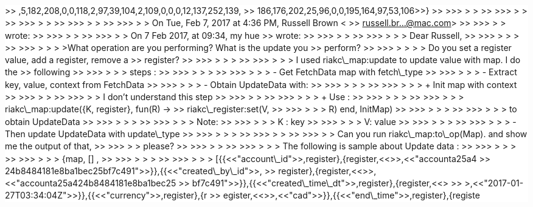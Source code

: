 &gt;&gt; ,5,182,208,0,0,118,2,97,39,104,2,109,0,0,0,12,137,252,139,
&gt;&gt; 186,176,202,25,96,0,0,195,164,97,53,106&gt;&gt;}
&gt;&gt; &gt;&gt;&gt; &gt; &gt;
&gt;&gt; &gt;&gt;&gt; &gt; &gt;
&gt;&gt; &gt;&gt;&gt; &gt; &gt;
&gt;&gt; &gt;&gt;&gt; &gt; &gt;
&gt;&gt; &gt;&gt;&gt; &gt; &gt; On Tue, Feb 7, 2017 at 4:36 PM, Russell Brown &lt;
&gt;&gt; russell.br...@mac.com&gt;
&gt;&gt; &gt;&gt;&gt; &gt; &gt; wrote:
&gt;&gt; &gt;&gt;&gt; &gt; &gt;
&gt;&gt; &gt;&gt;&gt; &gt; &gt; On 7 Feb 2017, at 09:34, my hue 
&gt;&gt; wrote:
&gt;&gt; &gt;&gt;&gt; &gt; &gt;
&gt;&gt; &gt;&gt;&gt; &gt; &gt; &gt; Dear Russell,
&gt;&gt; &gt;&gt;&gt; &gt; &gt; &gt;
&gt;&gt; &gt;&gt;&gt; &gt; &gt; &gt; &gt;What operation are you performing? What is the update you
&gt;&gt; perform?
&gt;&gt; &gt;&gt;&gt; &gt; &gt; &gt; &gt; Do you set a register value, add a register, remove a
&gt;&gt; register?
&gt;&gt; &gt;&gt;&gt; &gt; &gt; &gt;
&gt;&gt; &gt;&gt;&gt; &gt; &gt; &gt; I used riakc\\_map:update to update value with map. I do the
&gt;&gt; following
&gt;&gt; &gt;&gt;&gt; &gt; &gt; &gt; steps :
&gt;&gt; &gt;&gt;&gt; &gt; &gt; &gt;
&gt;&gt; &gt;&gt;&gt; &gt; &gt; &gt; - Get FetchData map with fetch\\_type
&gt;&gt; &gt;&gt;&gt; &gt; &gt; &gt; - Extract key, value, context from FetchData
&gt;&gt; &gt;&gt;&gt; &gt; &gt; &gt; - Obtain UpdateData with:
&gt;&gt; &gt;&gt;&gt; &gt; &gt; &gt;
&gt;&gt; &gt;&gt;&gt; &gt; &gt; &gt; + Init map with context
&gt;&gt; &gt;&gt;&gt; &gt; &gt;
&gt;&gt; &gt;&gt;&gt; &gt; &gt; I don’t understand this step
&gt;&gt; &gt;&gt;&gt; &gt; &gt;
&gt;&gt; &gt;&gt;&gt; &gt; &gt; &gt; + Use :
&gt;&gt; &gt;&gt;&gt; &gt; &gt; &gt;
&gt;&gt; &gt;&gt;&gt; &gt; &gt; &gt; riakc\\_map:update({K, register}, fun(R) -&gt;
&gt;&gt; riakc\\_register:set(V,
&gt;&gt; &gt;&gt;&gt; &gt; &gt; &gt; R) end, InitMap)
&gt;&gt; &gt;&gt;&gt; &gt; &gt; &gt;
&gt;&gt; &gt;&gt;&gt; &gt; &gt; &gt; to obtain UpdateData
&gt;&gt; &gt;&gt;&gt; &gt; &gt; &gt;
&gt;&gt; &gt;&gt;&gt; &gt; &gt; &gt; Note:
&gt;&gt; &gt;&gt;&gt; &gt; &gt; &gt; K : key
&gt;&gt; &gt;&gt;&gt; &gt; &gt; &gt; V: value
&gt;&gt; &gt;&gt;&gt; &gt; &gt; &gt;
&gt;&gt; &gt;&gt;&gt; &gt; &gt; &gt; - Then update UpdateData with update\\_type
&gt;&gt; &gt;&gt;&gt; &gt; &gt; &gt;
&gt;&gt; &gt;&gt;&gt; &gt; &gt;
&gt;&gt; &gt;&gt;&gt; &gt; &gt; Can you run riakc\\_map:to\\_op(Map). and show me the output of that,
&gt;&gt; &gt;&gt;&gt; &gt; &gt; please?
&gt;&gt; &gt;&gt;&gt; &gt; &gt;
&gt;&gt; &gt;&gt;&gt; &gt; &gt; &gt; The following is sample about Update data :
&gt;&gt; &gt;&gt;&gt; &gt; &gt; &gt;
&gt;&gt; &gt;&gt;&gt; &gt; &gt; &gt; {map, [] ,
&gt;&gt; &gt;&gt;&gt; &gt; &gt; &gt;
&gt;&gt; &gt;&gt;&gt; &gt; &gt; &gt; [{{&lt;&lt;"account\\_id"&gt;&gt;,register},{register,&lt;&lt;&gt;&gt;,&lt;&lt;"accounta25a4
&gt;&gt; 24b8484181e8ba1bec25bf7c491"&gt;&gt;}},{{&lt;&lt;"created\\_by\\_id"&gt;&gt;,
&gt;&gt; register},{register,&lt;&lt;&gt;&gt;,&lt;&lt;"accounta25a424b8484181e8ba1bec25
&gt;&gt; bf7c491"&gt;&gt;}},{{&lt;&lt;"created\\_time\\_dt"&gt;&gt;,register},{register,&lt;&lt;&gt;
&gt;&gt; &gt;,&lt;&lt;"2017-01-27T03:34:04Z"&gt;&gt;}},{{&lt;&lt;"currency"&gt;&gt;,register},{r
&gt;&gt; egister,&lt;&lt;&gt;&gt;,&lt;&lt;"cad"&gt;&gt;}},{{&lt;&lt;"end\\_time"&gt;&gt;,register},{registe